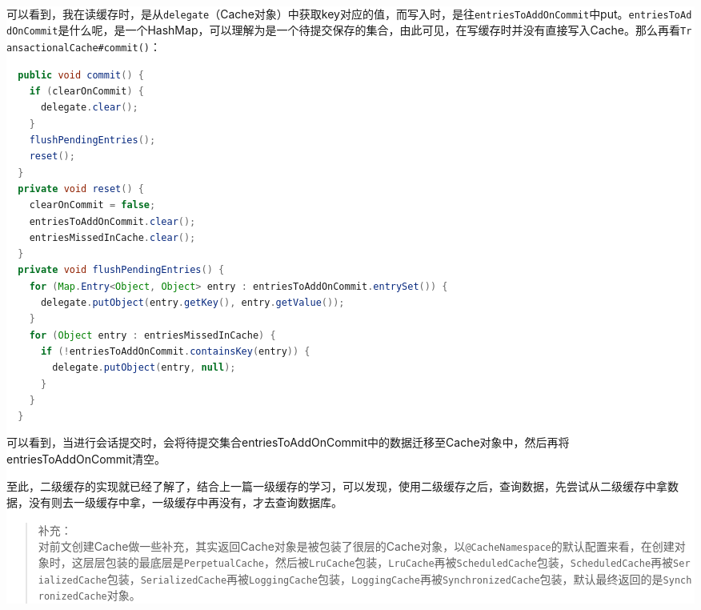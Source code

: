 ```java
```

可以看到，我在读缓存时，是从`delegate`（Cache对象）中获取key对应的值，而写入时，是往`entriesToAddOnCommit`中put。`entriesToAddOnCommit`是什么呢，是一个HashMap，可以理解为是一个待提交保存的集合，由此可见，在写缓存时并没有直接写入Cache。那么再看`TransactionalCache#commit()`：

```java
  public void commit() {
    if (clearOnCommit) {
      delegate.clear();
    }
    flushPendingEntries();
    reset();
  }
  private void reset() {
    clearOnCommit = false;
    entriesToAddOnCommit.clear();
    entriesMissedInCache.clear();
  }
  private void flushPendingEntries() {
    for (Map.Entry<Object, Object> entry : entriesToAddOnCommit.entrySet()) {
      delegate.putObject(entry.getKey(), entry.getValue());
    }
    for (Object entry : entriesMissedInCache) {
      if (!entriesToAddOnCommit.containsKey(entry)) {
        delegate.putObject(entry, null);
      }
    }
  }
```

可以看到，当进行会话提交时，会将待提交集合entriesToAddOnCommit中的数据迁移至Cache对象中，然后再将entriesToAddOnCommit清空。

至此，二级缓存的实现就已经了解了，结合上一篇一级缓存的学习，可以发现，使用二级缓存之后，查询数据，先尝试从二级缓存中拿数据，没有则去一级缓存中拿，一级缓存中再没有，才去查询数据库。


>补充：  
>对前文创建Cache做一些补充，其实返回Cache对象是被包装了很层的Cache对象，以`@CacheNamespace`的默认配置来看，在创建对象时，这层层包装的最底层是`PerpetualCache`，然后被`LruCache`包装，`LruCache`再被`ScheduledCache`包装，`ScheduledCache`再被`SerializedCache`包装，`SerializedCache`再被`LoggingCache`包装，`LoggingCache`再被`SynchronizedCache`包装，默认最终返回的是`SynchronizedCache`对象。
